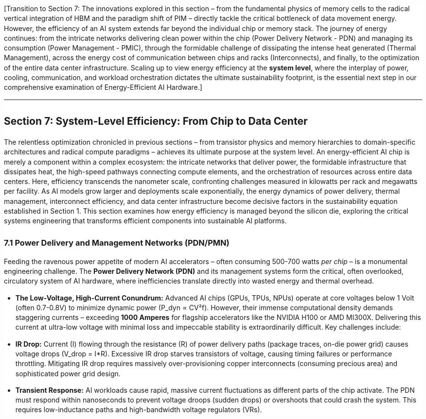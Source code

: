[Transition to Section 7: The innovations explored in this section – from the fundamental physics of memory cells to the radical vertical integration of HBM and the paradigm shift of PIM – directly tackle the critical bottleneck of data movement energy. However, the efficiency of an AI system extends far beyond the individual chip or memory stack. The journey of energy continues: from the intricate networks delivering clean power within the chip (Power Delivery Network - PDN) and managing its consumption (Power Management - PMIC), through the formidable challenge of dissipating the intense heat generated (Thermal Management), across the energy cost of communication between chips and racks (Interconnects), and finally, to the optimization of the entire data center infrastructure. Scaling up to view energy efficiency at the **system level**, where the interplay of power, cooling, communication, and workload orchestration dictates the ultimate sustainability footprint, is the essential next step in our comprehensive examination of Energy-Efficient AI Hardware.]



---





## Section 7: System-Level Efficiency: From Chip to Data Center

The relentless optimization chronicled in previous sections – from transistor physics and memory hierarchies to domain-specific architectures and radical compute paradigms – achieves its ultimate purpose at the system level. An energy-efficient AI chip is merely a component within a complex ecosystem: the intricate networks that deliver power, the formidable infrastructure that dissipates heat, the high-speed pathways connecting compute elements, and the orchestration of resources across entire data centers. Here, efficiency transcends the nanometer scale, confronting challenges measured in kilowatts per rack and megawatts per facility. As AI models grow larger and deployments scale exponentially, the energy dynamics of power delivery, thermal management, interconnect efficiency, and data center infrastructure become decisive factors in the sustainability equation established in Section 1. This section examines how energy efficiency is managed beyond the silicon die, exploring the critical systems engineering that transforms efficient components into sustainable AI platforms.

### 7.1 Power Delivery and Management Networks (PDN/PMN)

Feeding the ravenous power appetite of modern AI accelerators – often consuming 500-700 watts *per chip* – is a monumental engineering challenge. The **Power Delivery Network (PDN)** and its management systems form the critical, often overlooked, circulatory system of AI hardware, where inefficiencies translate directly into wasted energy and thermal overhead.

*   **The Low-Voltage, High-Current Conundrum:** Advanced AI chips (GPUs, TPUs, NPUs) operate at core voltages below 1 Volt (often 0.7-0.8V) to minimize dynamic power (P_dyn ∝ CV²f). However, their immense computational density demands staggering currents – exceeding **1000 Amperes** for flagship accelerators like the NVIDIA H100 or AMD MI300X. Delivering this current at ultra-low voltage with minimal loss and impeccable stability is extraordinarily difficult. Key challenges include:

*   **IR Drop:** Current (I) flowing through the resistance (R) of power delivery paths (package traces, on-die power grid) causes voltage drops (V_drop = I*R). Excessive IR drop starves transistors of voltage, causing timing failures or performance throttling. Mitigating IR drop requires massively over-provisioning copper interconnects (consuming precious area) and sophisticated power grid design.

*   **Transient Response:** AI workloads cause rapid, massive current fluctuations as different parts of the chip activate. The PDN must respond within nanoseconds to prevent voltage droops (sudden drops) or overshoots that could crash the system. This requires low-inductance paths and high-bandwidth voltage regulators (VRs).
